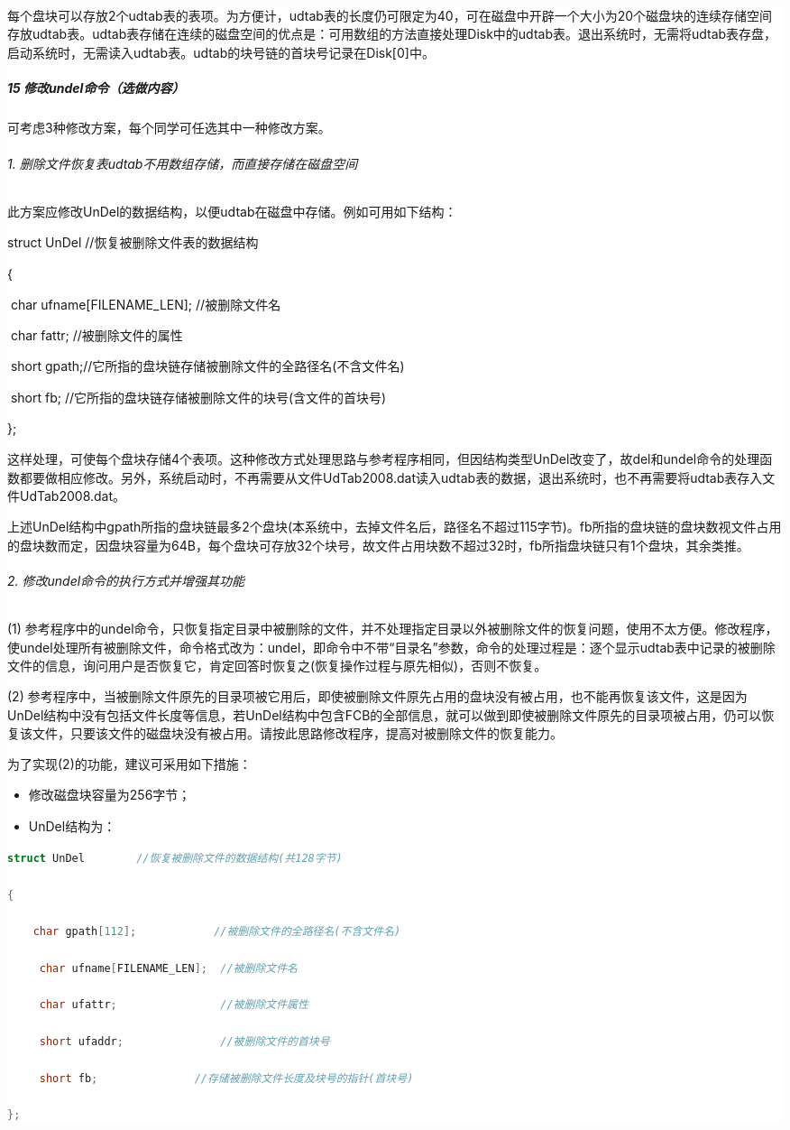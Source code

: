 每个盘块可以存放2个udtab表的表项。为方便计，udtab表的长度仍可限定为40，可在磁盘中开辟一个大小为20个磁盘块的连续存储空间存放udtab表。udtab表存储在连续的磁盘空间的优点是：可用数组的方法直接处理Disk中的udtab表。退出系统时，无需将udtab表存盘，启动系统时，无需读入udtab表。udtab的块号链的首块号记录在Disk[0]中。

##### 15 修改undel命令（选做内容）

可考虑3种修改方案，每个同学可任选其中一种修改方案。

###### 1. 删除文件恢复表udtab不用数组存储，而直接存储在磁盘空间

此方案应修改UnDel的数据结构，以便udtab在磁盘中存储。例如可用如下结构：

struct UnDel        //恢复被删除文件表的数据结构

{

​    char ufname[FILENAME_LEN];  //被删除文件名

​    char fattr; //被删除文件的属性

​    short gpath;//它所指的盘块链存储被删除文件的全路径名(不含文件名)

​    short fb;   //它所指的盘块链存储被删除文件的块号(含文件的首块号)

};

这样处理，可使每个盘块存储4个表项。这种修改方式处理思路与参考程序相同，但因结构类型UnDel改变了，故del和undel命令的处理函数都要做相应修改。另外，系统启动时，不再需要从文件UdTab2008.dat读入udtab表的数据，退出系统时，也不再需要将udtab表存入文件UdTab2008.dat。

上述UnDel结构中gpath所指的盘块链最多2个盘块(本系统中，去掉文件名后，路径名不超过115字节)。fb所指的盘块链的盘块数视文件占用的盘块数而定，因盘块容量为64B，每个盘块可存放32个块号，故文件占用块数不超过32时，fb所指盘块链只有1个盘块，其余类推。

###### 2. 修改undel命令的执行方式并增强其功能

(1) 参考程序中的undel命令，只恢复指定目录中被删除的文件，并不处理指定目录以外被删除文件的恢复问题，使用不太方便。修改程序，使undel处理所有被删除文件，命令格式改为：undel，即命令中不带“目录名”参数，命令的处理过程是：逐个显示udtab表中记录的被删除文件的信息，询问用户是否恢复它，肯定回答时恢复之(恢复操作过程与原先相似)，否则不恢复。

(2) 参考程序中，当被删除文件原先的目录项被它用后，即使被删除文件原先占用的盘块没有被占用，也不能再恢复该文件，这是因为UnDel结构中没有包括文件长度等信息，若UnDel结构中包含FCB的全部信息，就可以做到即使被删除文件原先的目录项被占用，仍可以恢复该文件，只要该文件的磁盘块没有被占用。请按此思路修改程序，提高对被删除文件的恢复能力。

为了实现(2)的功能，建议可采用如下措施：

- 修改磁盘块容量为256字节；

- UnDel结构为：

```c++
struct UnDel        //恢复被删除文件的数据结构(共128字节)

{

	char gpath[112];            //被删除文件的全路径名(不含文件名)

	 char ufname[FILENAME_LEN];  //被删除文件名

	 char ufattr;                //被删除文件属性

	 short ufaddr;               //被删除文件的首块号

	 short fb;               //存储被删除文件长度及块号的指针(首块号)

};
```

